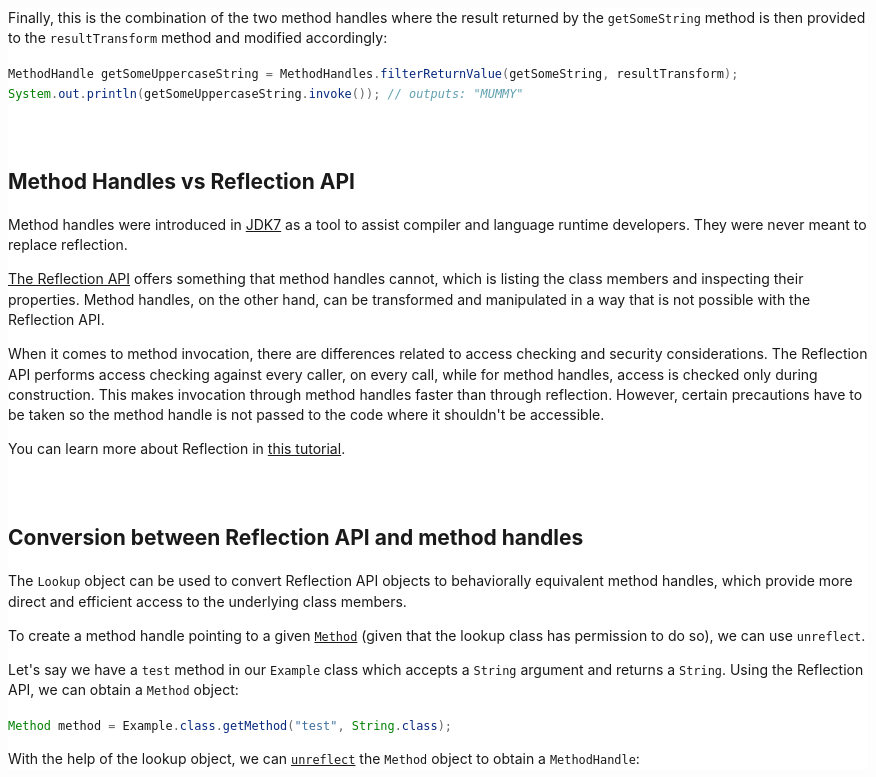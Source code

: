 Finally, this is the combination of the two method handles where the result returned by the `getSomeString` method is
then provided to the `resultTransform` method and modified accordingly:

```java
MethodHandle getSomeUppercaseString = MethodHandles.filterReturnValue(getSomeString, resultTransform);
System.out.println(getSomeUppercaseString.invoke()); // outputs: "MUMMY"
```

<a id="vsreflection">&nbsp;</a>
## Method Handles vs Reflection API
Method handles were introduced in [JDK7](https://docs.oracle.com/javase/7/docs/index.html) as a tool to assist
compiler and language runtime developers. They were never meant to replace reflection. 

[The Reflection API](id:api.reflection) offers something
that method handles cannot, which is listing the class members and inspecting their properties. Method handles, on the
other hand, can be transformed and manipulated in a way that is not possible with the Reflection API.

When it comes to method invocation, there are differences related to access checking and security considerations. The
Reflection API performs access checking against every caller, on every call, while for method handles, access is
checked only during construction. This makes invocation through method handles faster than through reflection.
However, certain precautions have to be taken so the method handle is not passed to the code where it shouldn't be
accessible.

You can learn more about Reflection in [this tutorial](id:api.reflection).

<a id="unreflect">&nbsp;</a>
## Conversion between Reflection API and method handles
The `Lookup` object can be used to convert Reflection API objects to behaviorally equivalent method handles, which
provide more direct and efficient access to the underlying class members.

To create a method handle pointing to a given [`Method`](javadoc:Method) (given that the lookup class has permission to do so), we can
use `unreflect`.

Let's say we have a `test` method in our `Example` class which accepts a `String` argument and returns a `String`. Using
the Reflection API, we can obtain a `Method` object:

```java
Method method = Example.class.getMethod("test", String.class);
```

With the help of the lookup object, we can [`unreflect`](javadoc:MethodHandles.Lookup.unreflect(Method)) the `Method`
object to obtain a `MethodHandle`:

